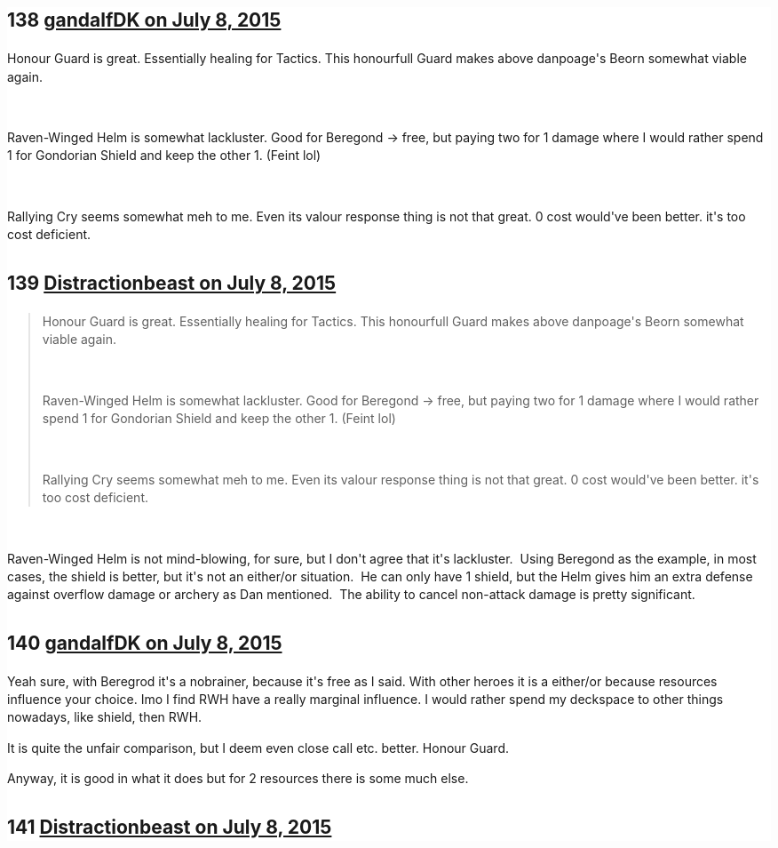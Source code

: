 ## 138 [gandalfDK on July 8, 2015](https://community.fantasyflightgames.com/topic/181552-wastes-of-eriador-spoilers-on-cardgame-db/?do=findComment&comment=1685317)

Honour Guard is great. Essentially healing for Tactics. This honourfull Guard makes above danpoage's Beorn somewhat viable again.

 

Raven-Winged Helm is somewhat lackluster. Good for Beregond -> free, but paying two for 1 damage where I would rather spend 1 for Gondorian Shield and keep the other 1. (Feint lol)

 

Rallying Cry seems somewhat meh to me. Even its valour response thing is not that great. 0 cost would've been better. it's too cost deficient.

## 139 [Distractionbeast on July 8, 2015](https://community.fantasyflightgames.com/topic/181552-wastes-of-eriador-spoilers-on-cardgame-db/?do=findComment&comment=1685341)

> Honour Guard is great. Essentially healing for Tactics. This honourfull Guard makes above danpoage's Beorn somewhat viable again.
> 
>  
> 
> Raven-Winged Helm is somewhat lackluster. Good for Beregond -> free, but paying two for 1 damage where I would rather spend 1 for Gondorian Shield and keep the other 1. (Feint lol)
> 
>  
> 
> Rallying Cry seems somewhat meh to me. Even its valour response thing is not that great. 0 cost would've been better. it's too cost deficient.

 

Raven-Winged Helm is not mind-blowing, for sure, but I don't agree that it's lackluster.  Using Beregond as the example, in most cases, the shield is better, but it's not an either/or situation.  He can only have 1 shield, but the Helm gives him an extra defense against overflow damage or archery as Dan mentioned.  The ability to cancel non-attack damage is pretty significant.

## 140 [gandalfDK on July 8, 2015](https://community.fantasyflightgames.com/topic/181552-wastes-of-eriador-spoilers-on-cardgame-db/?do=findComment&comment=1685495)

Yeah sure, with Beregrod it's a nobrainer, because it's free as I said. With other heroes it is a either/or because resources influence your choice. Imo I find RWH have a really marginal influence. I would rather spend my deckspace to other things nowadays, like shield, then RWH.

It is quite the unfair comparison, but I deem even close call etc. better. Honour Guard.

Anyway, it is good in what it does but for 2 resources there is some much else.

## 141 [Distractionbeast on July 8, 2015](https://community.fantasyflightgames.com/topic/181552-wastes-of-eriador-spoilers-on-cardgame-db/?do=findComment&comment=1685501)
